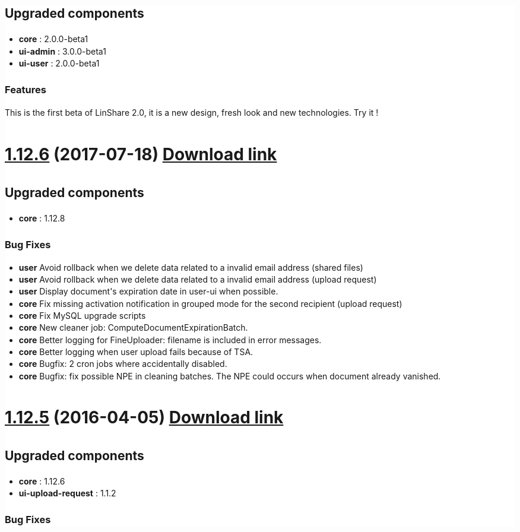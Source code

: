 ## Upgraded components

* **core** : 2.0.0-beta1
* **ui-admin** : 3.0.0-beta1
* **ui-user** : 2.0.0-beta1

### Features

This is the first beta of LinShare 2.0, it is a new design, fresh look and new
technologies. Try it !


<a name="1.12.6"></a>
# [1.12.6](https://github.com/linagora/linshare/compare/1.12.5...1.12.6) (2017-07-18) [Download link](http://download.linshare.org/versions/1.12.6/)

## Upgraded components

* **core** : 1.12.8

### Bug Fixes

* **user** Avoid rollback when we delete data related to a invalid email address (shared files)
* **user** Avoid rollback when we delete data related to a invalid email address (upload request)
* **user** Display document's expiration date in user-ui when possible.
* **core** Fix missing activation notification in grouped mode for the second recipient (upload request)
* **core** Fix MySQL upgrade scripts
* **core** New cleaner job: ComputeDocumentExpirationBatch.
* **core** Better logging for FineUploader: filename is included in error messages.
* **core** Better logging when user upload fails because of TSA.
* **core** Bugfix: 2 cron jobs where accidentally disabled.
* **core** Bugfix: fix possible NPE in cleaning batches.  The NPE could occurs when document already vanished.


<a name="1.12.5"></a>
# [1.12.5](https://github.com/linagora/linshare/compare/1.12.4...1.12.5) (2016-04-05) [Download link](http://download.linshare.org/versions/1.12.5/)

## Upgraded components

* **core** : 1.12.6
* **ui-upload-request** : 1.1.2

### Bug Fixes
